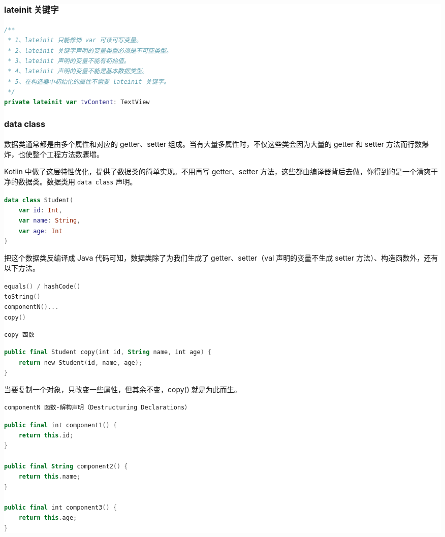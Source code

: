 ```Kotlin
```

### lateinit 关键字

```Kotlin
/**
 * 1、lateinit 只能修饰 var 可读可写变量。
 * 2、lateinit 关键字声明的变量类型必须是不可空类型。
 * 3、lateinit 声明的变量不能有初始值。
 * 4、lateinit 声明的变量不能是基本数据类型。
 * 5、在构造器中初始化的属性不需要 lateinit 关键字。
 */
private lateinit var tvContent: TextView
```

### data class

数据类通常都是由多个属性和对应的 getter、setter 组成。当有大量多属性时，不仅这些类会因为大量的 getter 和 setter 方法而行数爆炸，也使整个工程方法数骤增。

Kotlin 中做了这层特性优化，提供了数据类的简单实现。不用再写 getter、setter 方法，这些都由编译器背后去做，你得到的是一个清爽干净的数据类。数据类用 `data class` 声明。

```Kotlin
data class Student(
    var id: Int,
    var name: String,
    var age: Int
)
```

把这个数据类反编译成 Java 代码可知，数据类除了为我们生成了 getter、setter（val 声明的变量不生成 setter 方法）、构造函数外，还有以下方法。

```Kotlin
equals() / hashCode()
toString()
componentN()...
copy()
```

`copy 函数`

```Kotlin
public final Student copy(int id, String name, int age) {
    return new Student(id, name, age);
}
```

当要复制一个对象，只改变一些属性，但其余不变，copy() 就是为此而生。

`componentN 函数-解构声明（Destructuring Declarations）`

```Kotlin
public final int component1() {
    return this.id;
}

public final String component2() {
    return this.name;
}

public final int component3() {
    return this.age;
}
```
